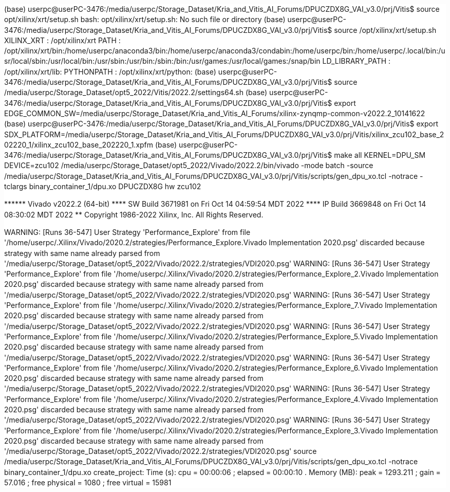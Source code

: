 (base) userpc@userPC-3476:/media/userpc/Storage_Dataset/Kria_and_Vitis_AI_Forums/DPUCZDX8G_VAI_v3.0/prj/Vitis$ source opt/xilinx/xrt/setup.sh
bash: opt/xilinx/xrt/setup.sh: No such file or directory
(base) userpc@userPC-3476:/media/userpc/Storage_Dataset/Kria_and_Vitis_AI_Forums/DPUCZDX8G_VAI_v3.0/prj/Vitis$ source /opt/xilinx/xrt/setup.sh 
XILINX_XRT        : /opt/xilinx/xrt
PATH              : /opt/xilinx/xrt/bin:/home/userpc/anaconda3/bin:/home/userpc/anaconda3/condabin:/home/userpc/bin:/home/userpc/.local/bin:/usr/local/sbin:/usr/local/bin:/usr/sbin:/usr/bin:/sbin:/bin:/usr/games:/usr/local/games:/snap/bin
LD_LIBRARY_PATH   : /opt/xilinx/xrt/lib:
PYTHONPATH        : /opt/xilinx/xrt/python:
(base) userpc@userPC-3476:/media/userpc/Storage_Dataset/Kria_and_Vitis_AI_Forums/DPUCZDX8G_VAI_v3.0/prj/Vitis$ source /media/userpc/Storage_Dataset/opt5_2022/Vitis/2022.2/settings64.sh
(base) userpc@userPC-3476:/media/userpc/Storage_Dataset/Kria_and_Vitis_AI_Forums/DPUCZDX8G_VAI_v3.0/prj/Vitis$ export EDGE_COMMON_SW=/media/userpc/Storage_Dataset/Kria_and_Vitis_AI_Forums/xilinx-zynqmp-common-v2022.2_10141622
(base) userpc@userPC-3476:/media/userpc/Storage_Dataset/Kria_and_Vitis_AI_Forums/DPUCZDX8G_VAI_v3.0/prj/Vitis$ export SDX_PLATFORM=/media/userpc/Storage_Dataset/Kria_and_Vitis_AI_Forums/DPUCZDX8G_VAI_v3.0/prj/Vitis/xilinx_zcu102_base_202220_1/xilinx_zcu102_base_202220_1.xpfm
(base) userpc@userPC-3476:/media/userpc/Storage_Dataset/Kria_and_Vitis_AI_Forums/DPUCZDX8G_VAI_v3.0/prj/Vitis$ make all KERNEL=DPU_SM DEVICE=zcu102
/media/userpc/Storage_Dataset/opt5_2022/Vivado/2022.2/bin/vivado -mode batch -source /media/userpc/Storage_Dataset/Kria_and_Vitis_AI_Forums/DPUCZDX8G_VAI_v3.0/prj/Vitis/scripts/gen_dpu_xo.tcl -notrace -tclargs binary_container_1/dpu.xo DPUCZDX8G hw zcu102

****** Vivado v2022.2 (64-bit)
  **** SW Build 3671981 on Fri Oct 14 04:59:54 MDT 2022
  **** IP Build 3669848 on Fri Oct 14 08:30:02 MDT 2022
    ** Copyright 1986-2022 Xilinx, Inc. All Rights Reserved.

WARNING: [Runs 36-547] User Strategy 'Performance_Explore' from file '/home/userpc/.Xilinx/Vivado/2020.2/strategies/Performance_Explore.Vivado Implementation 2020.psg' discarded because strategy with same name already parsed from '/media/userpc/Storage_Dataset/opt5_2022/Vivado/2022.2/strategies/VDI2020.psg'
WARNING: [Runs 36-547] User Strategy 'Performance_Explore' from file '/home/userpc/.Xilinx/Vivado/2020.2/strategies/Performance_Explore_2.Vivado Implementation 2020.psg' discarded because strategy with same name already parsed from '/media/userpc/Storage_Dataset/opt5_2022/Vivado/2022.2/strategies/VDI2020.psg'
WARNING: [Runs 36-547] User Strategy 'Performance_Explore' from file '/home/userpc/.Xilinx/Vivado/2020.2/strategies/Performance_Explore_7.Vivado Implementation 2020.psg' discarded because strategy with same name already parsed from '/media/userpc/Storage_Dataset/opt5_2022/Vivado/2022.2/strategies/VDI2020.psg'
WARNING: [Runs 36-547] User Strategy 'Performance_Explore' from file '/home/userpc/.Xilinx/Vivado/2020.2/strategies/Performance_Explore_5.Vivado Implementation 2020.psg' discarded because strategy with same name already parsed from '/media/userpc/Storage_Dataset/opt5_2022/Vivado/2022.2/strategies/VDI2020.psg'
WARNING: [Runs 36-547] User Strategy 'Performance_Explore' from file '/home/userpc/.Xilinx/Vivado/2020.2/strategies/Performance_Explore_6.Vivado Implementation 2020.psg' discarded because strategy with same name already parsed from '/media/userpc/Storage_Dataset/opt5_2022/Vivado/2022.2/strategies/VDI2020.psg'
WARNING: [Runs 36-547] User Strategy 'Performance_Explore' from file '/home/userpc/.Xilinx/Vivado/2020.2/strategies/Performance_Explore_4.Vivado Implementation 2020.psg' discarded because strategy with same name already parsed from '/media/userpc/Storage_Dataset/opt5_2022/Vivado/2022.2/strategies/VDI2020.psg'
WARNING: [Runs 36-547] User Strategy 'Performance_Explore' from file '/home/userpc/.Xilinx/Vivado/2020.2/strategies/Performance_Explore_3.Vivado Implementation 2020.psg' discarded because strategy with same name already parsed from '/media/userpc/Storage_Dataset/opt5_2022/Vivado/2022.2/strategies/VDI2020.psg'
source /media/userpc/Storage_Dataset/Kria_and_Vitis_AI_Forums/DPUCZDX8G_VAI_v3.0/prj/Vitis/scripts/gen_dpu_xo.tcl -notrace
binary_container_1/dpu.xo
create_project: Time (s): cpu = 00:00:06 ; elapsed = 00:00:10 . Memory (MB): peak = 1293.211 ; gain = 57.016 ; free physical = 1080 ; free virtual = 15981